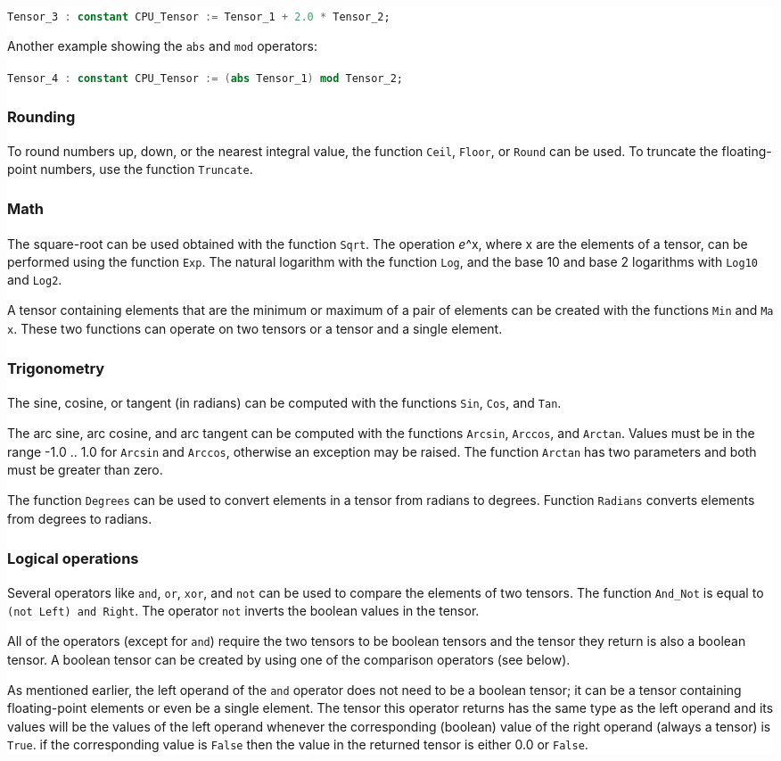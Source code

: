 ```ada
Tensor_3 : constant CPU_Tensor := Tensor_1 + 2.0 * Tensor_2;
```

Another example showing the `abs` and `mod` operators:

```ada
Tensor_4 : constant CPU_Tensor := (abs Tensor_1) mod Tensor_2;
```

### Rounding

To round numbers up, down, or the nearest integral value, the function
`Ceil`, `Floor`, or `Round` can be used. To truncate the floating-point
numbers, use the function `Truncate`.

### Math

The square-root can be used obtained with the function `Sqrt`.
The operation *e*^x, where x are the elements of a tensor, can
be performed using the function `Exp`. The natural logarithm with
the function `Log`, and the base 10 and base 2 logarithms with `Log10`
and `Log2`.

A tensor containing elements that are the minimum or maximum of a
pair of elements can be created with the functions `Min` and `Max`.
These two functions can operate on two tensors or a tensor and a single
element.

### Trigonometry

The sine, cosine, or tangent (in radians) can be computed with the
functions `Sin`, `Cos`, and `Tan`.

The arc sine, arc cosine, and arc tangent can be computed with the
functions `Arcsin`, `Arccos`, and `Arctan`. Values must be
in the range -1.0 .. 1.0 for `Arcsin` and `Arccos`, otherwise an exception
may be raised.
The function `Arctan` has two parameters and both must be greater than zero.

The function `Degrees` can be used to convert elements in a tensor from
radians to degrees. Function `Radians` converts elements from degrees to
radians.

### Logical operations

Several operators like `and`, `or`, `xor`, and `not` can be used to compare
the elements of two tensors. The function `And_Not` is equal to
`(not Left) and Right`. The operator `not` inverts the boolean values in the
tensor.

All of the operators (except for `and`) require the two tensors
to be boolean tensors and the tensor they return is also a boolean tensor.
A boolean tensor can be created by using one of the comparison operators (see below).

As mentioned earlier, the left operand of the `and` operator does not need to
be a boolean tensor; it can be a tensor containing floating-point elements or
even be a single element. The tensor this operator returns has the same type as the
left operand and its values will be the values of the left operand whenever the
corresponding (boolean) value of the right operand (always a tensor) is `True`.
if the corresponding value is `False` then the value in the returned tensor is either
0.0 or `False`.
